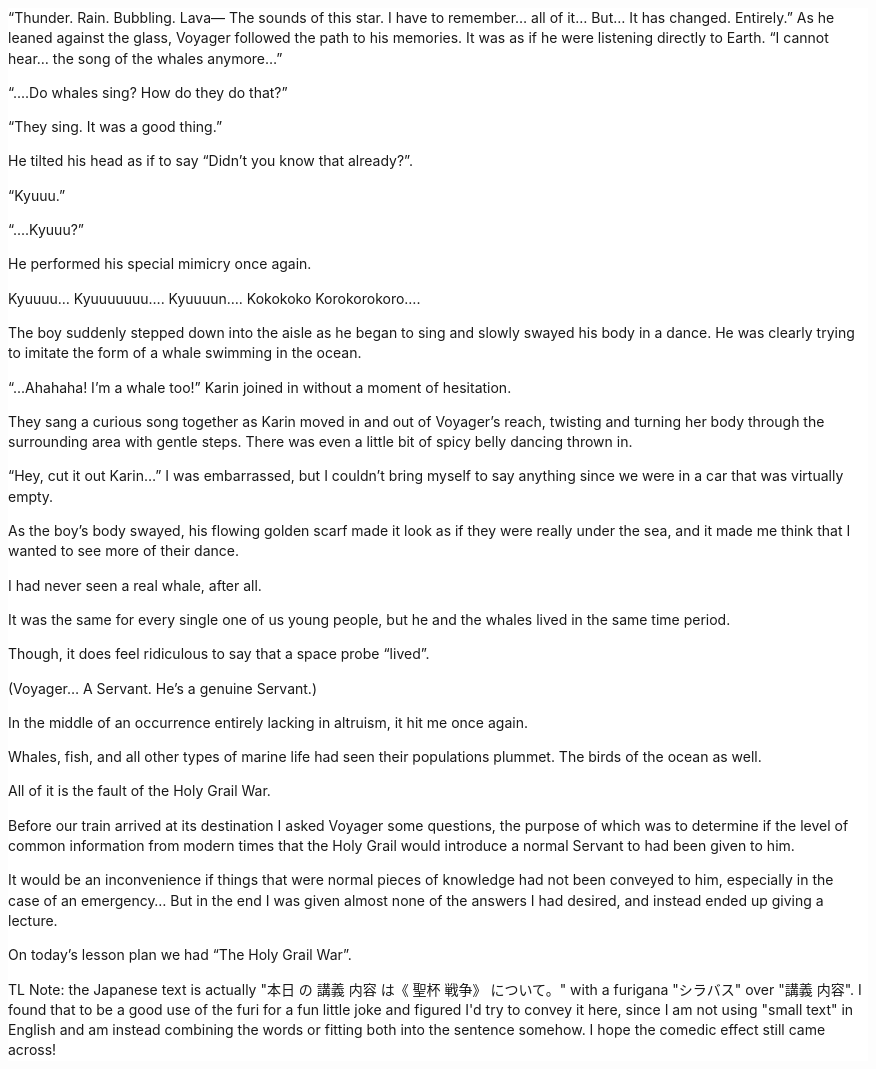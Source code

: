 “Thunder. Rain. Bubbling. Lava— The sounds of this star. I have to remember… all of it… But… It has changed. Entirely.” As he leaned against the glass, Voyager followed the path to his memories. It was as if he were listening directly to Earth. “I cannot hear… the song of the whales anymore…”  
  
“....Do whales sing? How do they do that?”  
  
“They sing. It was a good thing.”  
  
He tilted his head as if to say “Didn’t you know that already?”.  
  
“Kyuuu.”  
  
“....Kyuuu?”  
  
He performed his special mimicry once again.  
  
Kyuuuu… Kyuuuuuuu…. Kyuuuun…. Kokokoko Korokorokoro….  
  
The boy suddenly stepped down into the aisle as he began to sing and slowly swayed his body in a dance. He was clearly trying to imitate the form of a whale swimming in the ocean.  
  
“...Ahahaha! I’m a whale too!” Karin joined in without a moment of hesitation.  
  
They sang a curious song together as Karin moved in and out of Voyager’s reach, twisting and turning her body through the surrounding area with gentle steps. There was even a little bit of spicy belly dancing thrown in.  
  
“Hey, cut it out Karin…” I was embarrassed, but I couldn’t bring myself to say anything since we were in a car that was virtually empty.  
  
As the boy’s body swayed, his flowing golden scarf made it look as if they were really under the sea, and it made me think that I wanted to see more of their dance.  
  
I had never seen a real whale, after all.  
  
It was the same for every single one of us young people, but he and the whales lived in the same time period.  
  
Though, it does feel ridiculous to say that a space probe “lived”.  
  
(Voyager… A Servant. He’s a genuine Servant.)  
  
In the middle of an occurrence entirely lacking in altruism, it hit me once again.  
  
Whales, fish, and all other types of marine life had seen their populations plummet. The birds of the ocean as well.  
  
All of it is the fault of the Holy Grail War.  
  
Before our train arrived at its destination I asked Voyager some questions, the purpose of which was to determine if the level of common information from modern times that the Holy Grail would introduce a normal Servant to had been given to him.  
  
It would be an inconvenience if things that were normal pieces of knowledge had not been conveyed to him, especially in the case of an emergency… But in the end I was given almost none of the answers I had desired, and instead ended up giving a lecture.  
  
On today’s lesson plan we had “The Holy Grail War”.  
  
TL Note: the Japanese text is actually "本日 の 講義 内容 は《 聖杯 戦争》 について。" with a furigana "シラバス" over "講義 内容". I found that to be a good use of the furi for a fun little joke and figured I'd try to convey it here, since I am not using "small text" in English and am instead combining the words or fitting both into the sentence somehow. I hope the comedic effect still came across!  
  